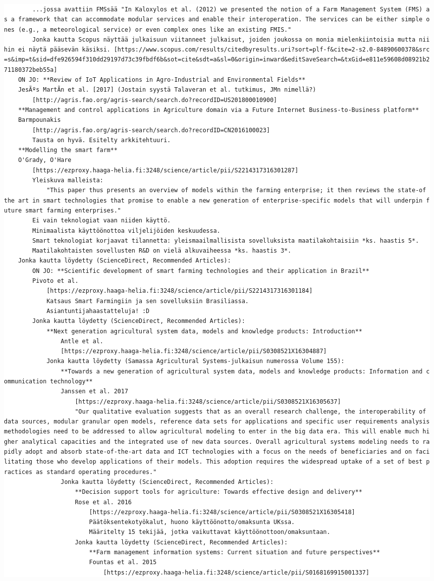             ...jossa avattiin FMSsää "In Kaloxylos et al. (2012) we presented the notion of a Farm Management System (FMS) as a framework that can accommodate modular services and enable their interoperation. The services can be either simple ones (e.g., a meteorological service) or even complex ones like an existing FMIS."
            Jonka kautta Scopus näyttää julkaisuun viitanneet julkaisut, joiden joukossa on monia mielenkiintoisia mutta niihin ei näytä pääsevän käsiksi. [https://www.scopus.com/results/citedbyresults.uri?sort=plf-f&cite=2-s2.0-84890600378&src=s&imp=t&sid=dfe926594f310dd29197d73c39fbdf6b&sot=cite&sdt=a&sl=0&origin=inward&editSaveSearch=&txGid=e811e59608d08921b271180372beb55a]
        ON JO: **Review of IoT Applications in Agro-Industrial and Environmental Fields**
        JesÃºs MartÃ­n et al. [2017] (Jostain syystä Talaveran et al. tutkimus, JMn nimellä?)
            [http://agris.fao.org/agris-search/search.do?recordID=US201800010900]
        **Management and control applications in Agriculture domain via a Future Internet Business-to-Business platform**
        Barmpounakis
            [http://agris.fao.org/agris-search/search.do?recordID=CN2016100023]
            Tausta on hyvä. Esitelty arkkitehtuuri.
        **Modelling the smart farm**
        O'Grady, O'Hare
            [https://ezproxy.haaga-helia.fi:3248/science/article/pii/S2214317316301287]
            Yleiskuva malleista:
                "This paper thus presents an overview of models within the farming enterprise; it then reviews the state-of the art in smart technologies that promise to enable a new generation of enterprise-specific models that will underpin future smart farming enterprises."
            Ei vain teknologiat vaan niiden käyttö.
            Minimaalista käyttöönottoa viljelijöiden keskuudessa.
            Smart teknologiat korjaavat tilannetta: yleismaailmallisista sovelluksista maatilakohtaisiin *ks. haastis 5*.
            Maatilakohtaisten sovellusten R&D on vielä alkuvaiheessa *ks. haastis 3*.
        Jonka kautta löydetty (ScienceDirect, Recommended Articles):
            ON JO: **Scientific development of smart farming technologies and their application in Brazil**
            Pivoto et al.
                [https://ezproxy.haaga-helia.fi:3248/science/article/pii/S2214317316301184]
                Katsaus Smart Farmingiin ja sen sovelluksiin Brasiliassa.
                Asiantuntijahaastatteluja! :D
            Jonka kautta löydetty (ScienceDirect, Recommended Articles):
                **Next generation agricultural system data, models and knowledge products: Introduction**
                    Antle et al.
                    [https://ezproxy.haaga-helia.fi:3248/science/article/pii/S0308521X16304887]
                Jonka kautta löydetty (Samassa Agricultural Systems-julkaisun numerossa Volume 155):
                    **Towards a new generation of agricultural system data, models and knowledge products: Information and communication technology**
                    Janssen et al. 2017
                        [https://ezproxy.haaga-helia.fi:3248/science/article/pii/S0308521X16305637]
                        "Our qualitative evaluation suggests that as an overall research challenge, the interoperability of data sources, modular granular open models, reference data sets for applications and specific user requirements analysis methodologies need to be addressed to allow agricultural modeling to enter in the big data era. This will enable much higher analytical capacities and the integrated use of new data sources. Overall agricultural systems modeling needs to rapidly adopt and absorb state-of-the-art data and ICT technologies with a focus on the needs of beneficiaries and on facilitating those who develop applications of their models. This adoption requires the widespread uptake of a set of best practices as standard operating procedures."
                    Jonka kautta löydetty (ScienceDirect, Recommended Articles):
                        **Decision support tools for agriculture: Towards effective design and delivery**
                        Rose et al. 2016
                            [https://ezproxy.haaga-helia.fi:3248/science/article/pii/S0308521X16305418]
                            Päätöksentekotyökalut, huono käyttöönotto/omaksunta UKssa.
                            Määritelty 15 tekijää, jotka vaikuttavat käyttöönottoon/omaksuntaan.
                        Jonka kautta löydetty (ScienceDirect, Recommended Articles):
                            **Farm management information systems: Current situation and future perspectives**
                            Fountas et al. 2015
                                [https://ezproxy.haaga-helia.fi:3248/science/article/pii/S0168169915001337]